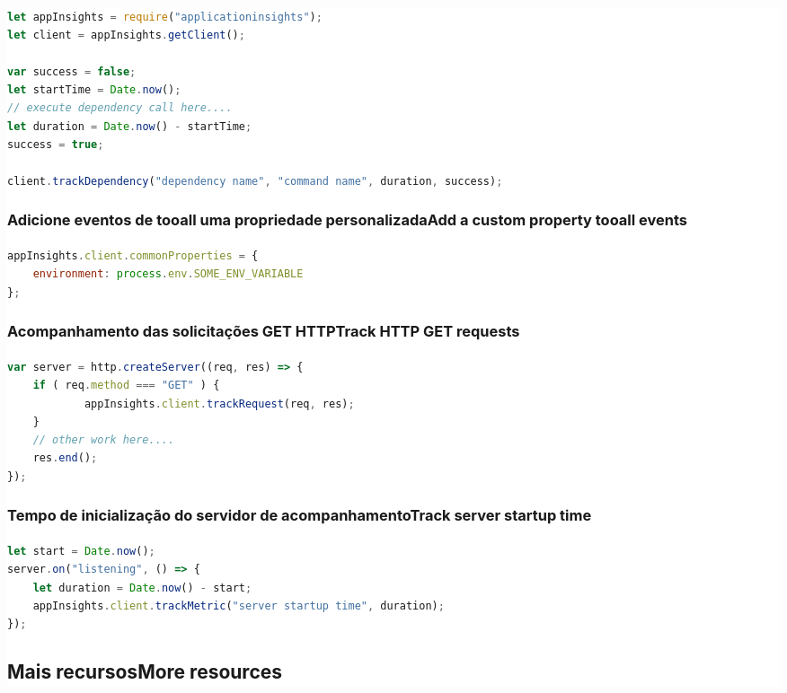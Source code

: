 ```javascript
let appInsights = require("applicationinsights");
let client = appInsights.getClient();

var success = false;
let startTime = Date.now();
// execute dependency call here....
let duration = Date.now() - startTime;
success = true;

client.trackDependency("dependency name", "command name", duration, success);
```

### <a name="add-a-custom-property-tooall-events"></a><span data-ttu-id="8d6f3-170">Adicione eventos de tooall uma propriedade personalizada</span><span class="sxs-lookup"><span data-stu-id="8d6f3-170">Add a custom property tooall events</span></span>

```javascript
appInsights.client.commonProperties = {
    environment: process.env.SOME_ENV_VARIABLE
};
```

### <a name="track-http-get-requests"></a><span data-ttu-id="8d6f3-171">Acompanhamento das solicitações GET HTTP</span><span class="sxs-lookup"><span data-stu-id="8d6f3-171">Track HTTP GET requests</span></span>

```javascript
var server = http.createServer((req, res) => {
    if ( req.method === "GET" ) {
            appInsights.client.trackRequest(req, res);
    }
    // other work here....
    res.end();
});
```

### <a name="track-server-startup-time"></a><span data-ttu-id="8d6f3-172">Tempo de inicialização do servidor de acompanhamento</span><span class="sxs-lookup"><span data-stu-id="8d6f3-172">Track server startup time</span></span>

```javascript
let start = Date.now();
server.on("listening", () => {
    let duration = Date.now() - start;
    appInsights.client.trackMetric("server startup time", duration);
});
```

## <a name="more-resources"></a><span data-ttu-id="8d6f3-173">Mais recursos</span><span class="sxs-lookup"><span data-stu-id="8d6f3-173">More resources</span></span>
